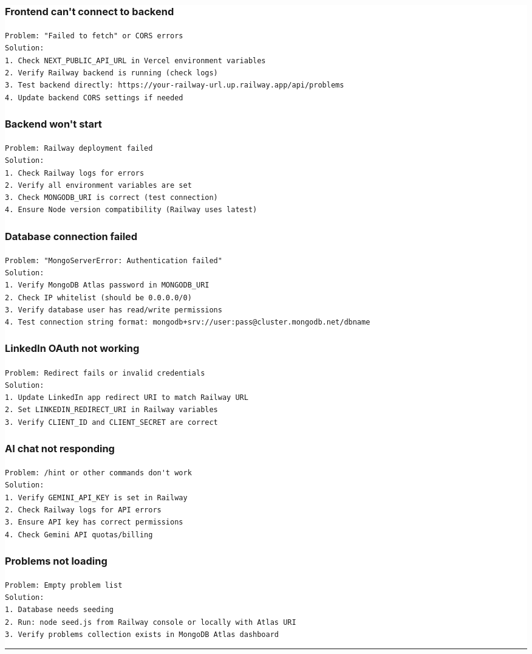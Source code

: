 ### Frontend can't connect to backend
```
Problem: "Failed to fetch" or CORS errors
Solution:
1. Check NEXT_PUBLIC_API_URL in Vercel environment variables
2. Verify Railway backend is running (check logs)
3. Test backend directly: https://your-railway-url.up.railway.app/api/problems
4. Update backend CORS settings if needed
```

### Backend won't start
```
Problem: Railway deployment failed
Solution:
1. Check Railway logs for errors
2. Verify all environment variables are set
3. Check MONGODB_URI is correct (test connection)
4. Ensure Node version compatibility (Railway uses latest)
```

### Database connection failed
```
Problem: "MongoServerError: Authentication failed"
Solution:
1. Verify MongoDB Atlas password in MONGODB_URI
2. Check IP whitelist (should be 0.0.0.0/0)
3. Verify database user has read/write permissions
4. Test connection string format: mongodb+srv://user:pass@cluster.mongodb.net/dbname
```

### LinkedIn OAuth not working
```
Problem: Redirect fails or invalid credentials
Solution:
1. Update LinkedIn app redirect URI to match Railway URL
2. Set LINKEDIN_REDIRECT_URI in Railway variables
3. Verify CLIENT_ID and CLIENT_SECRET are correct
```

### AI chat not responding
```
Problem: /hint or other commands don't work
Solution:
1. Verify GEMINI_API_KEY is set in Railway
2. Check Railway logs for API errors
3. Ensure API key has correct permissions
4. Check Gemini API quotas/billing
```

### Problems not loading
```
Problem: Empty problem list
Solution:
1. Database needs seeding
2. Run: node seed.js from Railway console or locally with Atlas URI
3. Verify problems collection exists in MongoDB Atlas dashboard
```

---